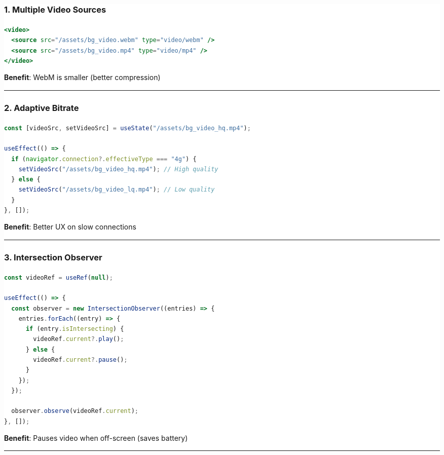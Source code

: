 ### 1. Multiple Video Sources

```jsx
<video>
  <source src="/assets/bg_video.webm" type="video/webm" />
  <source src="/assets/bg_video.mp4" type="video/mp4" />
</video>
```

**Benefit**: WebM is smaller (better compression)

---

### 2. Adaptive Bitrate

```js
const [videoSrc, setVideoSrc] = useState("/assets/bg_video_hq.mp4");

useEffect(() => {
  if (navigator.connection?.effectiveType === "4g") {
    setVideoSrc("/assets/bg_video_hq.mp4"); // High quality
  } else {
    setVideoSrc("/assets/bg_video_lq.mp4"); // Low quality
  }
}, []);
```

**Benefit**: Better UX on slow connections

---

### 3. Intersection Observer

```js
const videoRef = useRef(null);

useEffect(() => {
  const observer = new IntersectionObserver((entries) => {
    entries.forEach((entry) => {
      if (entry.isIntersecting) {
        videoRef.current?.play();
      } else {
        videoRef.current?.pause();
      }
    });
  });

  observer.observe(videoRef.current);
}, []);
```

**Benefit**: Pauses video when off-screen (saves battery)

---
